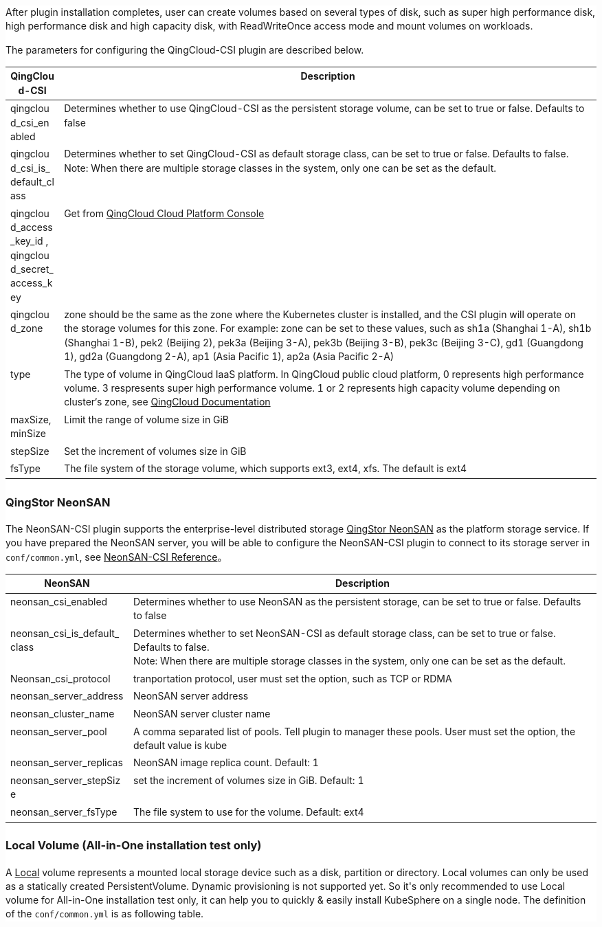 After plugin installation completes, user can create volumes based on several types of disk, such as super high performance disk, high performance disk and high capacity disk, with ReadWriteOnce access mode and mount volumes on workloads.

The parameters for configuring the QingCloud-CSI plugin are described below.

|**QingCloud-CSI** | **Description**|
| --- | ---|
| qingcloud\_csi\_enabled|Determines whether to use QingCloud-CSI as the persistent storage volume, can be set to true or false. Defaults to false |
| qingcloud\_csi\_is\_default\_class| Determines whether to set QingCloud-CSI as default storage class, can be set to true or false. Defaults to false. <br/> Note: When there are multiple storage classes in the system, only one can be set as the default. |
qingcloud\_access\_key\_id , <br> qingcloud\_secret\_access\_key| Get from [QingCloud Cloud Platform Console](https://console.qingcloud.com/login) |
|qingcloud\_zone| zone should be the same as the zone where the Kubernetes cluster is installed, and the CSI plugin will operate on the storage volumes for this zone. For example: zone can be set to these values, such as sh1a (Shanghai 1-A), sh1b (Shanghai 1-B), pek2 (Beijing 2), pek3a (Beijing 3-A), pek3b (Beijing 3-B), pek3c (Beijing 3-C), gd1 (Guangdong 1), gd2a (Guangdong 2-A), ap1 (Asia Pacific 1), ap2a (Asia Pacific 2-A) |
| type | The type of volume in QingCloud IaaS platform. In QingCloud public cloud platform, 0 represents high performance volume. 3 respresents super high performance volume. 1 or 2 represents high capacity volume depending on cluster‘s zone, see [QingCloud Documentation](https://docs.qingcloud.com/product/api/action/volume/create_volumes.html)|
| maxSize, minSize | Limit the range of volume size in GiB|
| stepSize | Set the increment of volumes size in GiB|
| fsType | The file system of the storage volume, which supports ext3, ext4, xfs. The default is ext4|

### QingStor NeonSAN

The NeonSAN-CSI plugin supports the enterprise-level distributed storage [QingStor NeonSAN](https://www.qingcloud.com/products/qingstor-neonsan/) as the platform storage service. If you have prepared the NeonSAN server, you will be able to configure the NeonSAN-CSI plugin to connect to its storage server in `conf/common.yml`, see [NeonSAN-CSI Reference](https://github.com/wnxn/qingstor-csi/blob/master/docs/reference_zh.md#storageclass-%E5%8F%82%E6%95%B0)。

| **NeonSAN** | **Description** |
| --- | --- |
| neonsan\_csi\_enabled | Determines whether to use NeonSAN as the persistent storage, can be set to true or false. Defaults to false |
| neonsan\_csi\_is\_default\_class | Determines whether to set NeonSAN-CSI as default storage class, can be set to true or false. Defaults to false. <br/> Note: When there are multiple storage classes in the system, only one can be set as the default.|
Neonsan\_csi\_protocol | tranportation protocol, user must set the option, such as TCP or RDMA|
| neonsan\_server\_address | NeonSAN server address |
| neonsan\_cluster\_name| NeonSAN server cluster name|
| neonsan\_server\_pool|A comma separated list of pools. Tell plugin to manager these pools. User must set the option, the default value is kube|
| neonsan\_server\_replicas|NeonSAN image replica count. Default: 1|
| neonsan\_server\_stepSize|set the increment of volumes size in GiB. Default: 1|
| neonsan\_server\_fsType|The file system to use for the volume. Default: ext4|

### Local Volume (All-in-One installation test only)

A [Local](https://kubernetes.io/docs/concepts/storage/volumes/#local) volume represents a mounted local storage device such as a disk, partition or directory. Local volumes can only be used as a statically created PersistentVolume. Dynamic provisioning is not supported yet. So it's only recommended to use Local volume for All-in-One installation test only, it can help you to quickly & easily install KubeSphere on a single node. The definition of the `conf/common.yml` is as following table.
